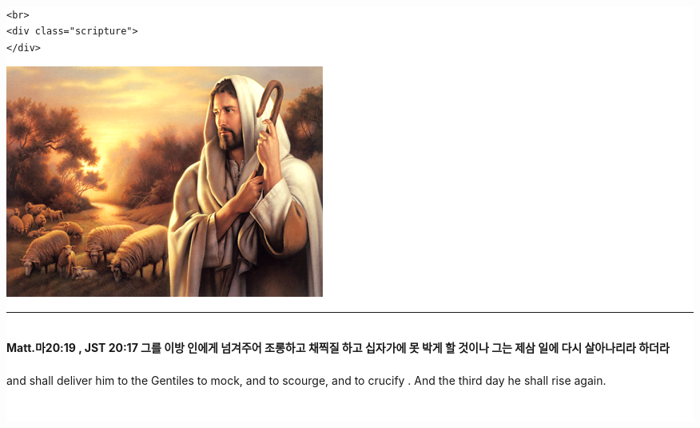     <br>
    <div class="scripture">
    </div>         
  </div>
  <div class="image-container">
    <img src='../../pictures/picture_144.jpg'>
  </div>
</div>

---

<div class="columns">
  <div class="scriptures">
    <br>
    <div class="scripture">
      <b>Matt.마20:19 , JST 20:17 그를 이방 인에게 넘겨주어 조롱하고 채찍질 하고 십자가에 못 박게 할 것이나 그는 제삼 일에 다시 살아나리라 하더라 
      </b>
    </div>
    <br>
    <div class="scripture">and shall deliver him to the Gentiles to mock, and to scourge, and to crucify . And the third day he shall rise again. 
    </div>
    <br>
    <div class="scripture">
      <b>
      </b>
    </div>
    <br>
    <div class="scripture">
    </div>         
  </div>
  <div class="image-container">